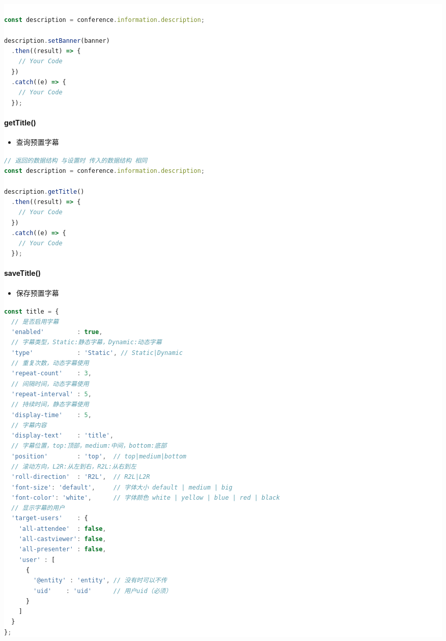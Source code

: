 ```js

const description = conference.information.description;

description.setBanner(banner)
  .then((result) => {
    // Your Code
  })
  .catch((e) => {
    // Your Code
  });
```

#### getTitle()
* 查询预置字幕

```js
// 返回的数据结构 与设置时 传入的数据结构 相同
const description = conference.information.description;

description.getTitle()
  .then((result) => {
    // Your Code
  })
  .catch((e) => {
    // Your Code
  });
```

#### saveTitle()
* 保存预置字幕

```js
const title = {
  // 是否启用字幕
  'enabled'         : true,
  // 字幕类型，Static:静态字幕，Dynamic:动态字幕
  'type'            : 'Static', // Static|Dynamic
  // 重复次数，动态字幕使用
  'repeat-count'    : 3,
  // 间隔时间，动态字幕使用
  'repeat-interval' : 5,
  // 持续时间，静态字幕使用
  'display-time'    : 5,
  // 字幕内容
  'display-text'    : 'title',
  // 字幕位置，top:顶部，medium:中间，bottom:底部
  'position'        : 'top',  // top|medium|bottom
  // 滚动方向，L2R:从左到右，R2L:从右到左
  'roll-direction'  : 'R2L',  // R2L|L2R
  'font-size': 'default',     // 字体大小 default | medium | big
  'font-color': 'white',      // 字体颜色 white | yellow | blue | red | black
  // 显示字幕的用户
  'target-users'    : {
    'all-attendee'  : false,
    'all-castviewer': false,
    'all-presenter' : false,
    'user' : [
      {
        '@entity' : 'entity', // 没有时可以不传
        'uid'    : 'uid'      // 用户uid（必须）
      }
    ]
  }
};

```